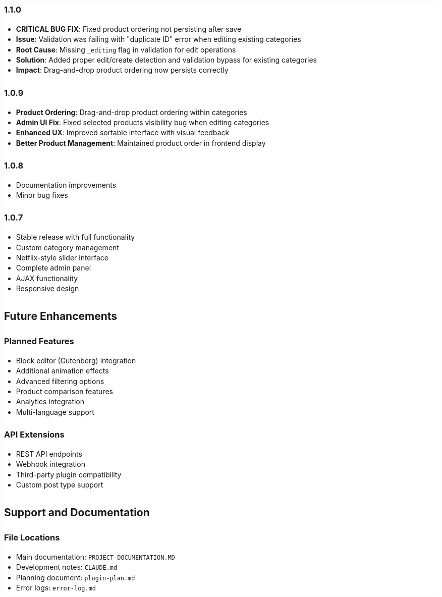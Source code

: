 ### 1.1.0
- **CRITICAL BUG FIX**: Fixed product ordering not persisting after save
- **Issue**: Validation was failing with "duplicate ID" error when editing existing categories
- **Root Cause**: Missing `_editing` flag in validation for edit operations
- **Solution**: Added proper edit/create detection and validation bypass for existing categories
- **Impact**: Drag-and-drop product ordering now persists correctly

### 1.0.9
- **Product Ordering**: Drag-and-drop product ordering within categories
- **Admin UI Fix**: Fixed selected products visibility bug when editing categories
- **Enhanced UX**: Improved sortable interface with visual feedback
- **Better Product Management**: Maintained product order in frontend display

### 1.0.8
- Documentation improvements
- Minor bug fixes

### 1.0.7
- Stable release with full functionality
- Custom category management
- Netflix-style slider interface
- Complete admin panel
- AJAX functionality
- Responsive design

## Future Enhancements

### Planned Features
- Block editor (Gutenberg) integration
- Additional animation effects
- Advanced filtering options
- Product comparison features
- Analytics integration
- Multi-language support

### API Extensions
- REST API endpoints
- Webhook integration
- Third-party plugin compatibility
- Custom post type support

## Support and Documentation

### File Locations
- Main documentation: `PROJECT-DOCUMENTATION.MD`
- Development notes: `CLAUDE.md`
- Planning document: `plugin-plan.md`
- Error logs: `error-log.md`
